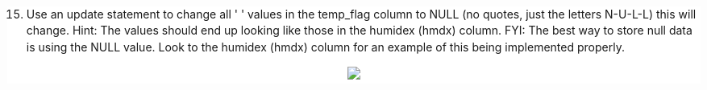15. Use an update statement to change all ' ' values in the temp_flag column to NULL (no quotes, just the letters N-U-L-L) this will change. Hint: The values should end up looking like those in the humidex (hmdx) column. FYI: The best way to store null data is using the NULL value. Look to the humidex (hmdx) column for an example of this being implemented properly.

<p align="center">
<img width="600" src="https://github.com/matthewantonis-georgiancollege/SQL_COMP2003/assets/122380719/4692f21f-7a3e-480d-9581-2ce23f2a86e2">
<p/>
